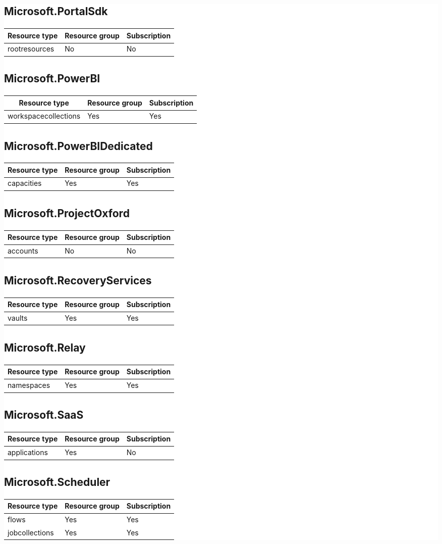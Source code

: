 ## Microsoft.PortalSdk
| Resource type | Resource group | Subscription |
| ------------- | ----------- | ---------- |
| rootresources | No | No |

## Microsoft.PowerBI
| Resource type | Resource group | Subscription |
| ------------- | ----------- | ---------- |
| workspacecollections | Yes | Yes |

## Microsoft.PowerBIDedicated
| Resource type | Resource group | Subscription |
| ------------- | ----------- | ---------- |
| capacities | Yes | Yes |

## Microsoft.ProjectOxford
| Resource type | Resource group | Subscription |
| ------------- | ----------- | ---------- |
| accounts | No | No |

## Microsoft.RecoveryServices
| Resource type | Resource group | Subscription |
| ------------- | ----------- | ---------- |
| vaults | Yes | Yes |

## Microsoft.Relay
| Resource type | Resource group | Subscription |
| ------------- | ----------- | ---------- |
| namespaces | Yes | Yes |

## Microsoft.SaaS
| Resource type | Resource group | Subscription |
| ------------- | ----------- | ---------- |
| applications | Yes | No |

## Microsoft.Scheduler
| Resource type | Resource group | Subscription |
| ------------- | ----------- | ---------- |
| flows | Yes | Yes |
| jobcollections | Yes | Yes |
